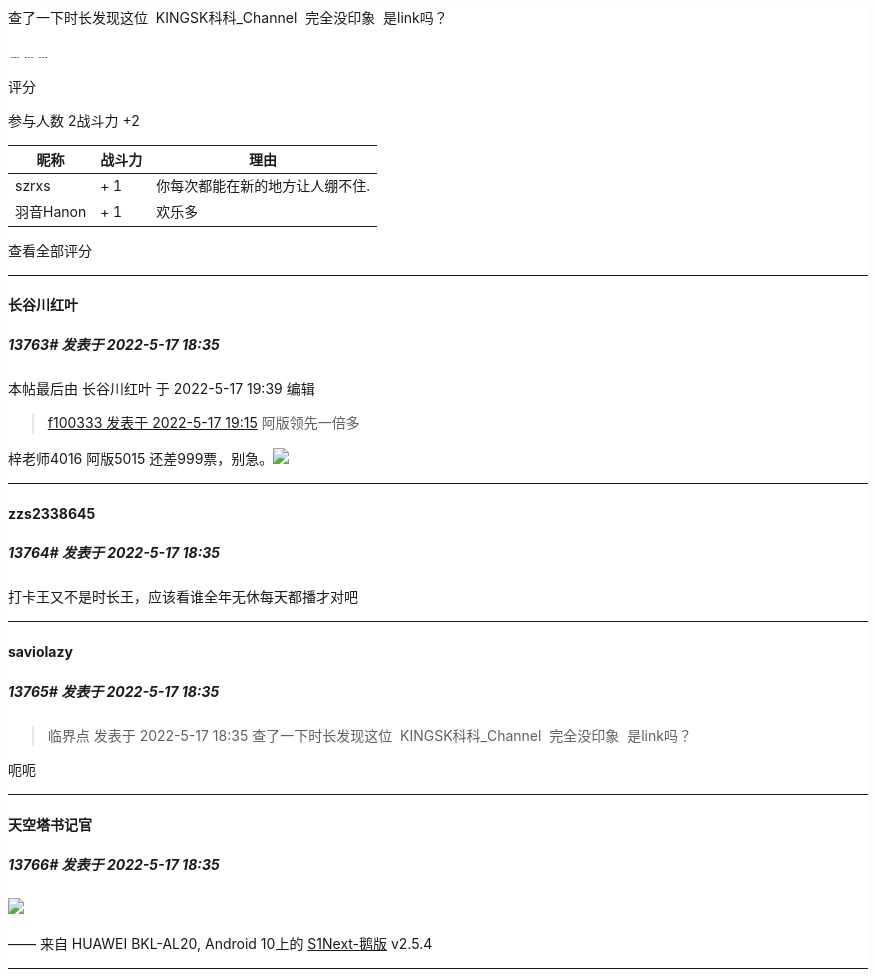 查了一下时长发现这位  KINGSK科科_Channel  完全没印象  是link吗？

﹍﹍﹍

评分

 参与人数 2战斗力 +2

|昵称|战斗力|理由|
|----|---|---|
| szrxs| + 1|你每次都能在新的地方让人绷不住.|
| 羽音Hanon| + 1|欢乐多|

查看全部评分

*****

####  长谷川红叶  
##### 13763#       发表于 2022-5-17 18:35

 本帖最后由 长谷川红叶 于 2022-5-17 19:39 编辑 
<blockquote><a href="httphttps://bbs.saraba1st.com/2b/forum.php?mod=redirect&amp;goto=findpost&amp;pid=55883034&amp;ptid=2068729" target="_blank">f100333 发表于 2022-5-17 19:15</a>
阿版领先一倍多</blockquote>梓老师4016
阿版5015
还差999票，别急。<img src="https://static.saraba1st.com/image/smiley/face2017/067.png" referrerpolicy="no-referrer">

*****

####  zzs2338645  
##### 13764#       发表于 2022-5-17 18:35

打卡王又不是时长王，应该看谁全年无休每天都播才对吧

*****

####  saviolazy  
##### 13765#       发表于 2022-5-17 18:35

<blockquote>临界点 发表于 2022-5-17 18:35
查了一下时长发现这位  KINGSK科科_Channel  完全没印象  是link吗？</blockquote>
呃呃

*****

####  天空塔书记官  
##### 13766#       发表于 2022-5-17 18:35

<img src="https://static.saraba1st.com/image/smiley/face2017/037.png" referrerpolicy="no-referrer">

—— 来自 HUAWEI BKL-AL20, Android 10上的 [S1Next-鹅版](https://github.com/ykrank/S1-Next/releases) v2.5.4

*****
